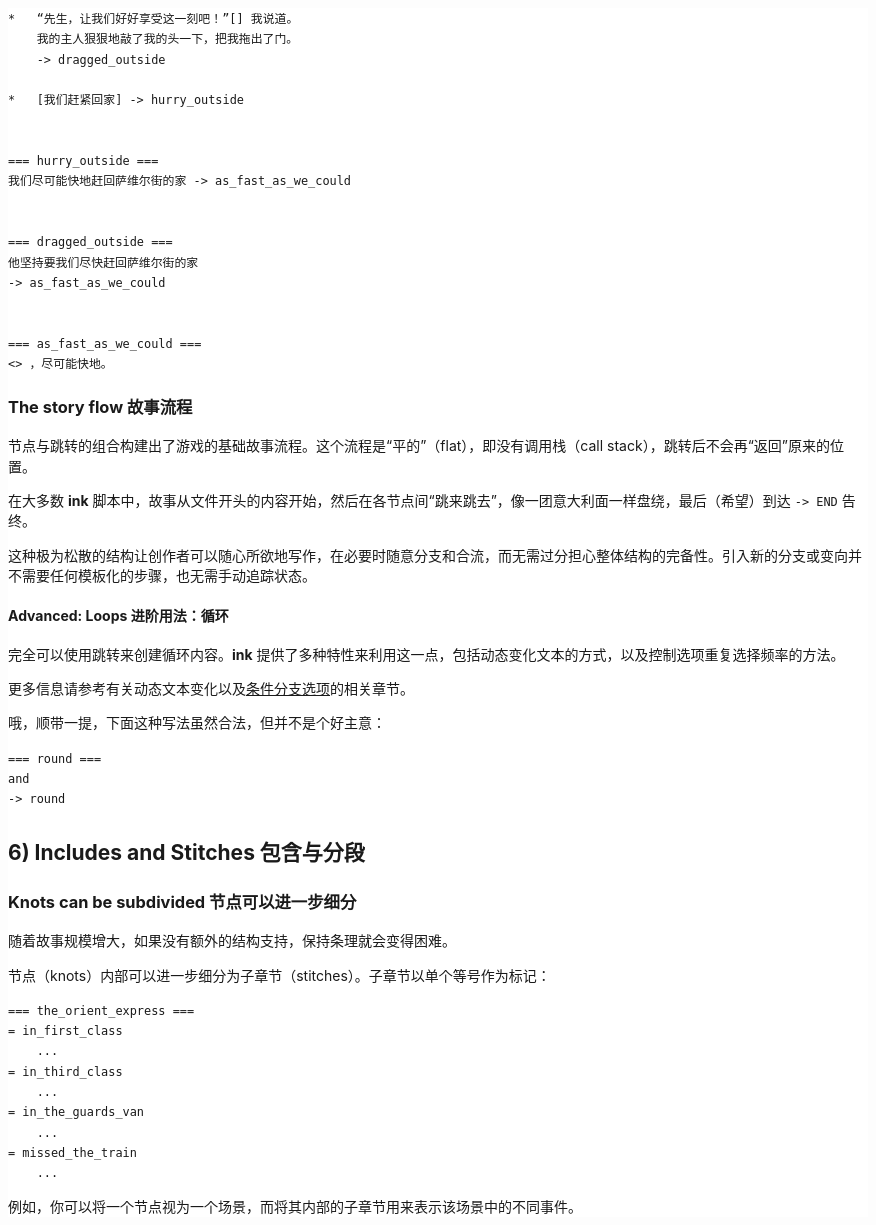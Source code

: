 	*	“先生，让我们好好享受这一刻吧！”[] 我说道。  
		我的主人狠狠地敲了我的头一下，把我拖出了门。  
		-> dragged_outside

	*	[我们赶紧回家] -> hurry_outside


	=== hurry_outside ===
	我们尽可能快地赶回萨维尔街的家 -> as_fast_as_we_could


	=== dragged_outside ===
	他坚持要我们尽快赶回萨维尔街的家  
	-> as_fast_as_we_could


	=== as_fast_as_we_could ===
	<> ，尽可能快地。

### The story flow 故事流程

节点与跳转的组合构建出了游戏的基础故事流程。这个流程是“平的”（flat），即没有调用栈（call stack），跳转后不会再“返回”原来的位置。

在大多数 **ink** 脚本中，故事从文件开头的内容开始，然后在各节点间“跳来跳去”，像一团意大利面一样盘绕，最后（希望）到达 `-> END` 告终。

这种极为松散的结构让创作者可以随心所欲地写作，在必要时随意分支和合流，而无需过分担心整体结构的完备性。引入新的分支或变向并不需要任何模板化的步骤，也无需手动追踪状态。

#### Advanced: Loops 进阶用法：循环

完全可以使用跳转来创建循环内容。**ink** 提供了多种特性来利用这一点，包括动态变化文本的方式，以及控制选项重复选择频率的方法。

更多信息请参考有关动态文本变化以及[条件分支选项](#conditional-choices)的相关章节。

哦，顺带一提，下面这种写法虽然合法，但并不是个好主意：

	=== round ===
	and
	-> round

## 6) Includes and Stitches 包含与分段

### Knots can be subdivided 节点可以进一步细分

随着故事规模增大，如果没有额外的结构支持，保持条理就会变得困难。

节点（knots）内部可以进一步细分为子章节（stitches）。子章节以单个等号作为标记：

	=== the_orient_express ===
	= in_first_class
		...
	= in_third_class
		...
	= in_the_guards_van
		...
	= missed_the_train
		...

例如，你可以将一个节点视为一个场景，而将其内部的子章节用来表示该场景中的不同事件。
